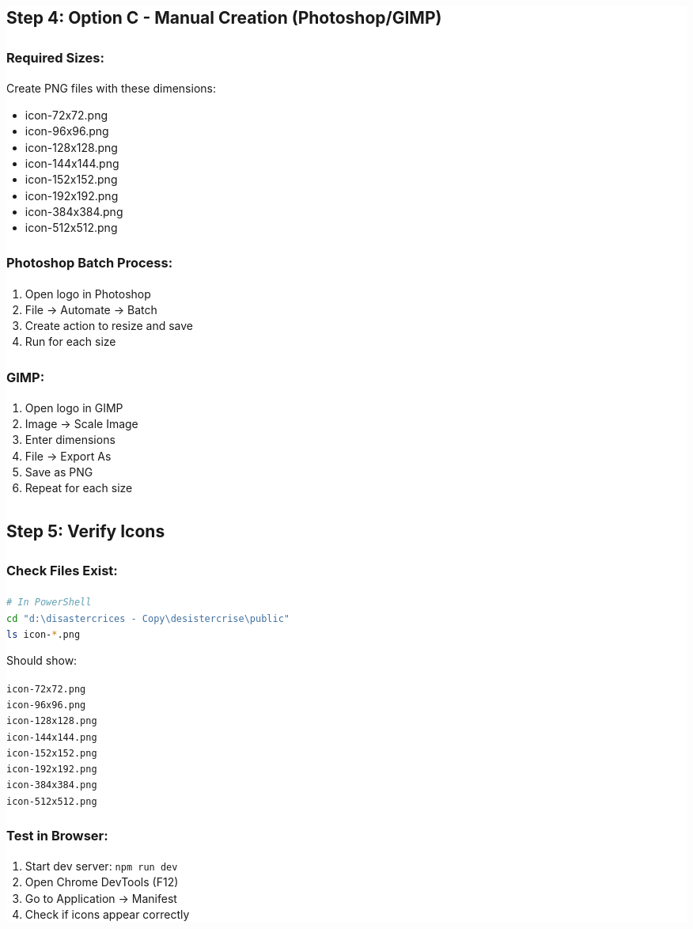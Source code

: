 ## Step 4: Option C - Manual Creation (Photoshop/GIMP)

### Required Sizes:
Create PNG files with these dimensions:
- icon-72x72.png
- icon-96x96.png
- icon-128x128.png
- icon-144x144.png
- icon-152x152.png
- icon-192x192.png
- icon-384x384.png
- icon-512x512.png

### Photoshop Batch Process:
1. Open logo in Photoshop
2. File → Automate → Batch
3. Create action to resize and save
4. Run for each size

### GIMP:
1. Open logo in GIMP
2. Image → Scale Image
3. Enter dimensions
4. File → Export As
5. Save as PNG
6. Repeat for each size

## Step 5: Verify Icons

### Check Files Exist:
```bash
# In PowerShell
cd "d:\disastercrices - Copy\desistercrise\public"
ls icon-*.png
```

Should show:
```
icon-72x72.png
icon-96x96.png
icon-128x128.png
icon-144x144.png
icon-152x152.png
icon-192x192.png
icon-384x384.png
icon-512x512.png
```

### Test in Browser:
1. Start dev server: `npm run dev`
2. Open Chrome DevTools (F12)
3. Go to Application → Manifest
4. Check if icons appear correctly
